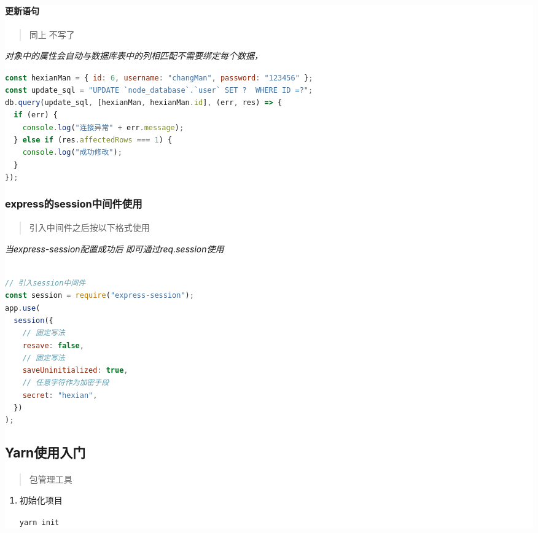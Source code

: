 

#### 更新语句

> 同上 不写了

*对象中的属性会自动与数据库表中的列相匹配不需要绑定每个数据，*

```js
const hexianMan = { id: 6, username: "changMan", password: "123456" };
const update_sql = "UPDATE `node_database`.`user` SET ?  WHERE ID =?";
db.query(update_sql, [hexianMan, hexianMan.id], (err, res) => {
  if (err) {
    console.log("连接异常" + err.message);
  } else if (res.affectedRows === 1) {
    console.log("成功修改");
  }
});

```



### express的session中间件使用

> 引入中间件之后按以下格式使用

*当express-session配置成功后 即可通过req.session使用*



```js

// 引入session中间件
const session = require("express-session");
app.use(
  session({
    // 固定写法
    resave: false,
    // 固定写法
    saveUninitialized: true,
    // 任意字符作为加密手段
    secret: "hexian",
  })
);

```

## Yarn使用入门

> 包管理工具

1. 初始化项目

   ```bash
   yarn init
   ```

